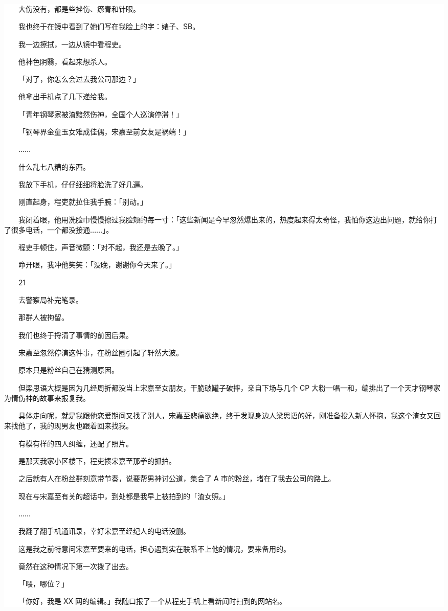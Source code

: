 &emsp;&emsp;大伤没有，都是些挫伤、瘀青和针眼。  
  
&emsp;&emsp;我也终于在镜中看到了她们写在我脸上的字：婊子、SB。  
  
&emsp;&emsp;我一边擦拭，一边从镜中看程吏。  
  
&emsp;&emsp;他神色阴翳，看起来想杀人。  
  
&emsp;&emsp;「对了，你怎么会过去我公司那边？」  
  
&emsp;&emsp;他拿出手机点了几下递给我。  
  
&emsp;&emsp;「青年钢琴家被渣黯然伤神，全国个人巡演停滞！」  
  
&emsp;&emsp;「钢琴界金童玉女难成佳偶，宋嘉至前女友是祸端！」  
  
&emsp;&emsp;……  
  
&emsp;&emsp;什么乱七八糟的东西。  
  
&emsp;&emsp;我放下手机，仔仔细细将脸洗了好几遍。  
  
&emsp;&emsp;刚直起身，程吏就拉住我手腕：「别动。」  
  
&emsp;&emsp;我闭着眼，他用洗脸巾慢慢擦过我脸颊的每一寸：「这些新闻是今早忽然爆出来的，热度起来得太奇怪，我怕你这边出问题，就给你打了很多电话，一个都没接通……」。  
  
&emsp;&emsp;程吏手顿住，声音微颤：「对不起，我还是去晚了。」  
  
&emsp;&emsp;睁开眼，我冲他笑笑：「没晚，谢谢你今天来了。」  
  
&emsp;&emsp;21  
  
&emsp;&emsp;去警察局补完笔录。  
  
&emsp;&emsp;那群人被拘留。  
  
&emsp;&emsp;我们也终于捋清了事情的前因后果。  
  
&emsp;&emsp;宋嘉至忽然停演这件事，在粉丝圈引起了轩然大波。  
  
&emsp;&emsp;原本只是粉丝自己在猜测原因。  
  
&emsp;&emsp;但梁思语大概是因为几经周折都没当上宋嘉至女朋友，干脆破罐子破摔，亲自下场与几个 CP 大粉一唱一和，编排出了一个天才钢琴家为情伤神的故事来报复我。  
  
&emsp;&emsp;具体走向呢，就是我跟他恋爱期间又找了别人，宋嘉至悲痛欲绝，终于发现身边人梁思语的好，刚准备投入新人怀抱，我这个渣女又回来找他了，我的现男友也跟着回来找我。  
  
&emsp;&emsp;有模有样的四人纠缠，还配了照片。  
  
&emsp;&emsp;是那天我家小区楼下，程吏揍宋嘉至那拳的抓拍。  
  
&emsp;&emsp;之后就有人在粉丝群刻意带节奏，说要帮男神讨公道，集合了 A 市的粉丝，堵在了我去公司的路上。  
  
&emsp;&emsp;现在与宋嘉至有关的超话中，到处都是我早上被拍到的「渣女照。」  
  
&emsp;&emsp;……  
  
&emsp;&emsp;我翻了翻手机通讯录，幸好宋嘉至经纪人的电话没删。  
  
&emsp;&emsp;这是我之前特意问宋嘉至要来的电话，担心遇到实在联系不上他的情况，要来备用的。  
  
&emsp;&emsp;竟然在这种情况下第一次拨了出去。  
  
&emsp;&emsp;「喂，哪位？」  
  
&emsp;&emsp;「你好，我是 XX 网的编辑。」我随口报了一个从程吏手机上看新闻时扫到的网站名。  
  